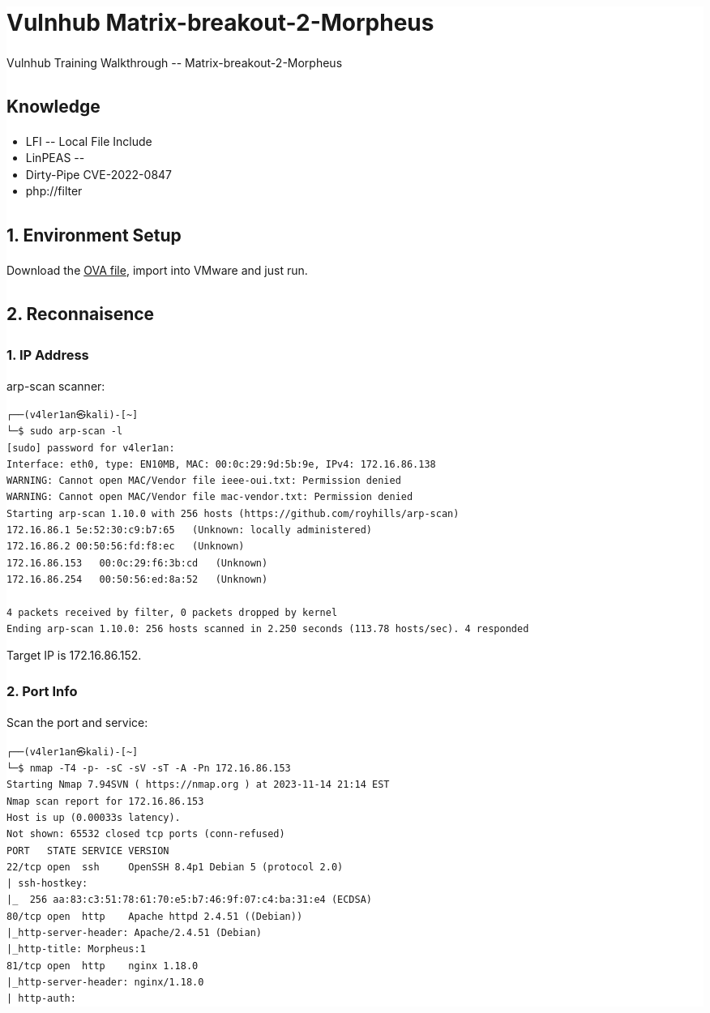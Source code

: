 # Vulnhub Matrix-breakout-2-Morpheus


Vulnhub Training Walkthrough -- Matrix-breakout-2-Morpheus



## Knowledge

- LFI -- Local File Include
- LinPEAS -- 
- Dirty-Pipe CVE-2022-0847
- php://filter

## 1. Environment Setup

Download the [OVA file](https://download.vulnhub.com/matrix-breakout/matrix-breakout-2-morpheus.ova), import into VMware and just run.

## 2. Reconnaisence

### 1. IP Address

arp-scan scanner:

```shell
┌──(v4ler1an㉿kali)-[~]
└─$ sudo arp-scan -l
[sudo] password for v4ler1an:
Interface: eth0, type: EN10MB, MAC: 00:0c:29:9d:5b:9e, IPv4: 172.16.86.138
WARNING: Cannot open MAC/Vendor file ieee-oui.txt: Permission denied
WARNING: Cannot open MAC/Vendor file mac-vendor.txt: Permission denied
Starting arp-scan 1.10.0 with 256 hosts (https://github.com/royhills/arp-scan)
172.16.86.1	5e:52:30:c9:b7:65	(Unknown: locally administered)
172.16.86.2	00:50:56:fd:f8:ec	(Unknown)
172.16.86.153	00:0c:29:f6:3b:cd	(Unknown)
172.16.86.254	00:50:56:ed:8a:52	(Unknown)

4 packets received by filter, 0 packets dropped by kernel
Ending arp-scan 1.10.0: 256 hosts scanned in 2.250 seconds (113.78 hosts/sec). 4 responded
```

Target IP is 172.16.86.152.

### 2. Port Info

Scan the port and service:

```shell
┌──(v4ler1an㉿kali)-[~]
└─$ nmap -T4 -p- -sC -sV -sT -A -Pn 172.16.86.153
Starting Nmap 7.94SVN ( https://nmap.org ) at 2023-11-14 21:14 EST
Nmap scan report for 172.16.86.153
Host is up (0.00033s latency).
Not shown: 65532 closed tcp ports (conn-refused)
PORT   STATE SERVICE VERSION
22/tcp open  ssh     OpenSSH 8.4p1 Debian 5 (protocol 2.0)
| ssh-hostkey:
|_  256 aa:83:c3:51:78:61:70:e5:b7:46:9f:07:c4:ba:31:e4 (ECDSA)
80/tcp open  http    Apache httpd 2.4.51 ((Debian))
|_http-server-header: Apache/2.4.51 (Debian)
|_http-title: Morpheus:1
81/tcp open  http    nginx 1.18.0
|_http-server-header: nginx/1.18.0
| http-auth:
```